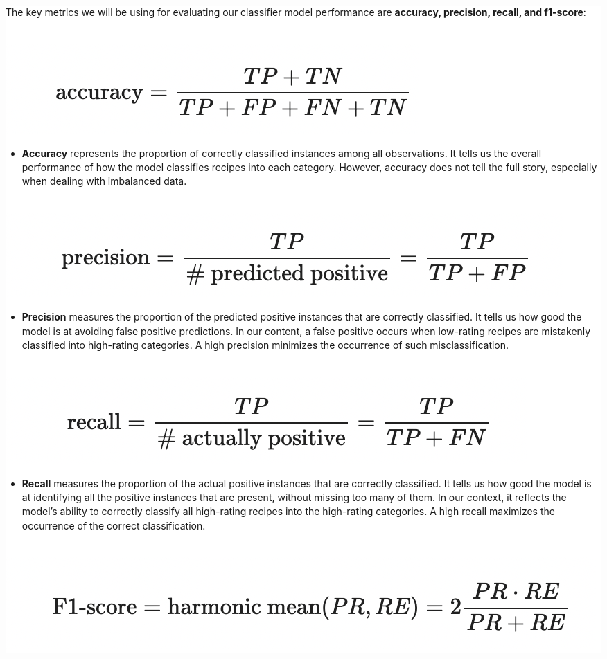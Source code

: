 The key metrics we will be using for evaluating our classifier model performance are **accuracy, precision, recall, and f1-score**:

<br>

<img src="figures/accuracy.png" alt="accuracy formula">

- **Accuracy** represents the proportion of correctly classified instances among all observations. It tells us the overall performance of how the model classifies recipes into each category. However, accuracy does not tell the full story, especially when dealing with imbalanced data.

<br>

<img src="figures/precision.png" alt="precision formula">

- **Precision** measures the proportion of the predicted positive instances that are correctly classified. It tells us how good the model is at avoiding false positive predictions. In our content, a false positive occurs when low-rating recipes are mistakenly classified into high-rating categories. A high precision minimizes the occurrence of such misclassification. 

<br>

<img src="figures/recall.png" alt="recall formula">

- **Recall** measures the proportion of the actual positive instances that are correctly classified. It tells us how good the model is at identifying all the positive instances that are present, without missing too many of them. In our context, it reflects the model’s ability to correctly classify all high-rating recipes into the high-rating categories. A high recall maximizes the occurrence of the correct classification. 

<br>

<img src="figures/f1-score.png" alt="f1-score formula">
